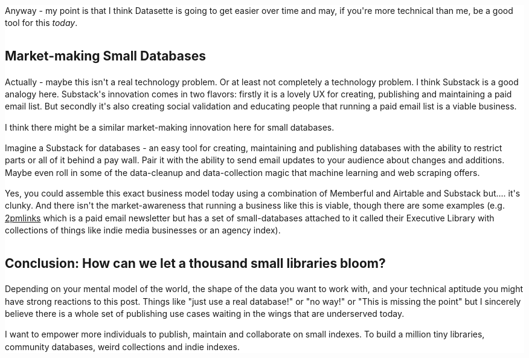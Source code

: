 Anyway - my point is that I think Datasette is going to get easier over time and may, if you're more technical than me, be a good tool for this *today*.

## Market-making Small Databases

Actually - maybe this isn't a real technology problem. Or at least not completely a technology problem. I think Substack is a good analogy here. Substack's innovation comes in two flavors: firstly it is a lovely UX for creating, publishing and maintaining a paid email list. But secondly it's also creating social validation and educating people that running a paid email list is a viable business.

I think there might be a similar market-making innovation here for small databases.

Imagine a Substack for databases - an easy tool for creating, maintaining and publishing databases with the ability to restrict parts or all of it behind a pay wall. Pair it with the ability to send email updates to your audience about changes and additions. Maybe even roll in some of the data-cleanup and data-collection magic that machine learning and web scraping offers.

Yes, you could assemble this exact business model today using a combination of Memberful and Airtable and Substack but.... it's clunky. And there isn't the market-awareness that running a business like this is viable, though there are some examples (e.g. [2pmlinks](https://2pml.com/) which is a paid email newsletter but has a set of small-databases attached to it called their Executive Library with collections of things like indie media businesses or an agency index).

## Conclusion: How can we let a thousand small libraries bloom?

Depending on your mental model of the world, the shape of the data you want to work with, and your technical aptitude you might have strong reactions to this post. Things like "just use a real database!" or "no way!" or "This is missing the point" but I sincerely believe there is a whole set of publishing use cases waiting in the wings that are underserved today.

I want to empower more individuals to publish, maintain and collaborate on small indexes. To build a million tiny libraries, community databases, weird collections and indie indexes.